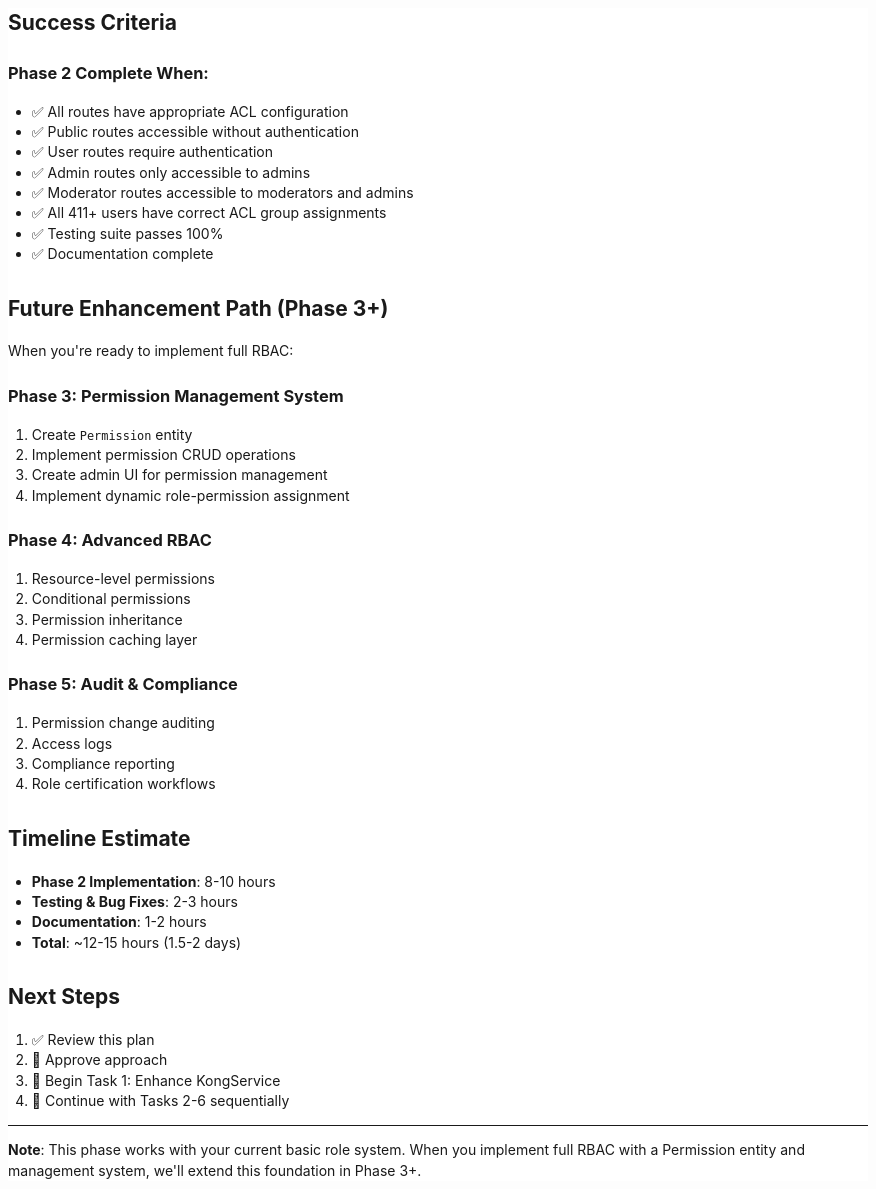## Success Criteria

### Phase 2 Complete When:
- ✅ All routes have appropriate ACL configuration
- ✅ Public routes accessible without authentication
- ✅ User routes require authentication
- ✅ Admin routes only accessible to admins
- ✅ Moderator routes accessible to moderators and admins
- ✅ All 411+ users have correct ACL group assignments
- ✅ Testing suite passes 100%
- ✅ Documentation complete

## Future Enhancement Path (Phase 3+)

When you're ready to implement full RBAC:

### Phase 3: Permission Management System
1. Create `Permission` entity
2. Implement permission CRUD operations
3. Create admin UI for permission management
4. Implement dynamic role-permission assignment

### Phase 4: Advanced RBAC
1. Resource-level permissions
2. Conditional permissions
3. Permission inheritance
4. Permission caching layer

### Phase 5: Audit & Compliance
1. Permission change auditing
2. Access logs
3. Compliance reporting
4. Role certification workflows

## Timeline Estimate

- **Phase 2 Implementation**: 8-10 hours
- **Testing & Bug Fixes**: 2-3 hours
- **Documentation**: 1-2 hours
- **Total**: ~12-15 hours (1.5-2 days)

## Next Steps

1. ✅ Review this plan
2. 🔄 Approve approach
3. 🚀 Begin Task 1: Enhance KongService
4. 🚀 Continue with Tasks 2-6 sequentially

---

**Note**: This phase works with your current basic role system. When you implement full RBAC with a Permission entity and management system, we'll extend this foundation in Phase 3+.
